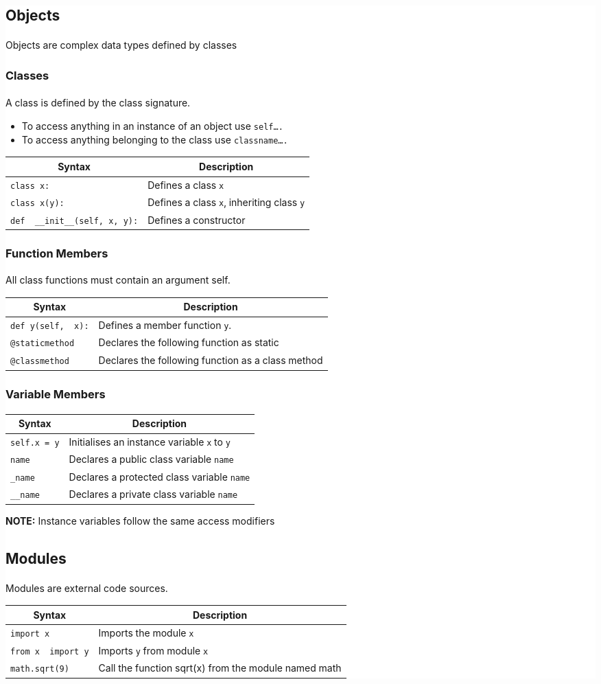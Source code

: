 

## Objects

Objects are complex data types defined by classes

### Classes

A class is defined by the class signature. 

- To access anything in an instance of an object use `self….`
- To access anything belonging to the class use `classname….`

| Syntax                       | Description                                |
| ---------------------------- | ------------------------------------------ |
| `class x:`                   | Defines a class  `x`                       |
| `class x(y):`                | Defines a class  `x`, inheriting class `y` |
| `def  __init__(self, x, y):` | Defines a constructor                      |

### Function Members

All class functions must contain an argument self.

| Syntax             | Description                                       |
| ------------------ | ------------------------------------------------- |
| `def y(self,  x):` | Defines a member  function `y`.                   |
| `@staticmethod`    | Declares the following function as static         |
| `@classmethod`     | Declares the following function as a class method |

### Variable Members

| Syntax       | Description                                 |
| ------------ | ------------------------------------------- |
| `self.x = y` | Initialises an instance variable `x` to `y` |
| `name`       | Declares a public class variable `name`     |
| `_name`      | Declares a protected class variable `name`  |
| `__name`     | Declares a private class variable `name`    |

**NOTE:** Instance variables follow the same access modifiers



## Modules

Modules are external code sources.

| Syntax             | Description                  |
| ------------------ | ---------------------------- |
| `import x`         | Imports the module  `x`      |
| `from x  import y` | Imports `y` from  module `x` |
| `math.sqrt(9)` | Call the function  sqrt(x) from the module named math |
